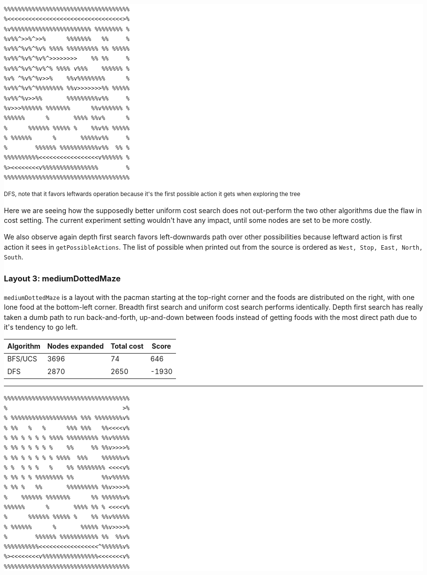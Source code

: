 
```
%%%%%%%%%%%%%%%%%%%%%%%%%%%%%%%%%%%%
%<<<<<<<<<<<<<<<<<<<<<<<<<<<<<<<<<>%
%v%%%%%%%%%%%%%%%%%%%%%%% %%%%%%%% %
%v%%^>>%^>>%      %%%%%%%   %%     %
%v%%^%v%^%v% %%%% %%%%%%%%% %% %%%%%
%v%%^%v%^%v%^>>>>>>>>    %% %%     %
%v%%^%v%^%v%^% %%%% v%%%    %%%%%% %
%v% ^%v%^%v>>%    %%v%%%%%%%%      %
%v%%^%v%^%%%%%%%% %%v>>>>>>>%% %%%%%
%v%%^%v>>%%       %%%%%%%%%v%%     %
%v>>>%%%%%% %%%%%%%      %%v%%%%%% %
%%%%%%      %       %%%% %%v%      %
%      %%%%%% %%%%% %    %%v%% %%%%%
% %%%%%%      %       %%%%%v%%     %
%        %%%%%% %%%%%%%%%%%v%%  %% %
%%%%%%%%%%<<<<<<<<<<<<<<<<<v%%%%%% %
%><<<<<<<<v%%%%%%%%%%%%%%%%        %
%%%%%%%%%%%%%%%%%%%%%%%%%%%%%%%%%%%%
```
<small>DFS, note that it favors leftwards operation because it's the first possible
action it gets when exploring the tree</small>

Here we are seeing how the supposedly better uniform cost search does not out-perform
the two other algorithms due the flaw in cost setting. The current experiment setting wouldn't
have any impact, until some nodes are set to be more costly.

We also observe again depth first search favors left-downwards path over other possibilities
because leftward action is first action it sees in `getPossibleActions`. The list of possible when printed out from the source is ordered as `West, Stop, East, North, South`.

### Layout 3: mediumDottedMaze

`mediumDottedMaze` is a layout with the pacman starting at the top-right corner
and the foods are distributed on the right, with one lone food at the bottom-left corner.
Breadth first search and uniform cost search performs identically. Depth first search has
really taken a dumb path to run back-and-forth, up-and-down between foods instead of getting
foods with the most direct path due to it's tendency to go left.

| Algorithm | Nodes expanded | Total cost | Score |
|-----------|----------------|------------|-------|
| BFS/UCS   | 3696           | 74         | 646   |
| DFS       | 2870           | 2650       | -1930 |

---

```
%%%%%%%%%%%%%%%%%%%%%%%%%%%%%%%%%%%%
%                                 >%
% %%%%%%%%%%%%%%%%%%% %%% %%%%%%%%v%
% %%   %   %      %%% %%%   %%<<<<v%
% %% % % % % %%%% %%%%%%%%% %%v%%%%%
% %% % % % % %    %%     %% %%v>>>>%
% %% % % % % % %%%%  %%%    %%%%%%v%
% %  % % %   %    %% %%%%%%%% <<<<v%
% %% % % %%%%%%%% %%        %%v%%%%%
% %% %   %%       %%%%%%%%% %%v>>>>%
%    %%%%%% %%%%%%%      %% %%%%%%v%
%%%%%%      %       %%%% %% % <<<<v%
%      %%%%%% %%%%% %    %% %%v%%%%%
% %%%%%%      %       %%%%% %%v>>>>%
%        %%%%%% %%%%%%%%%%% %%  %%v%
%%%%%%%%%%<<<<<<<<<<<<<<<<<^%%%%%%v%
%><<<<<<<<v%%%%%%%%%%%%%%%%<<<<<<<v%
%%%%%%%%%%%%%%%%%%%%%%%%%%%%%%%%%%%%
```